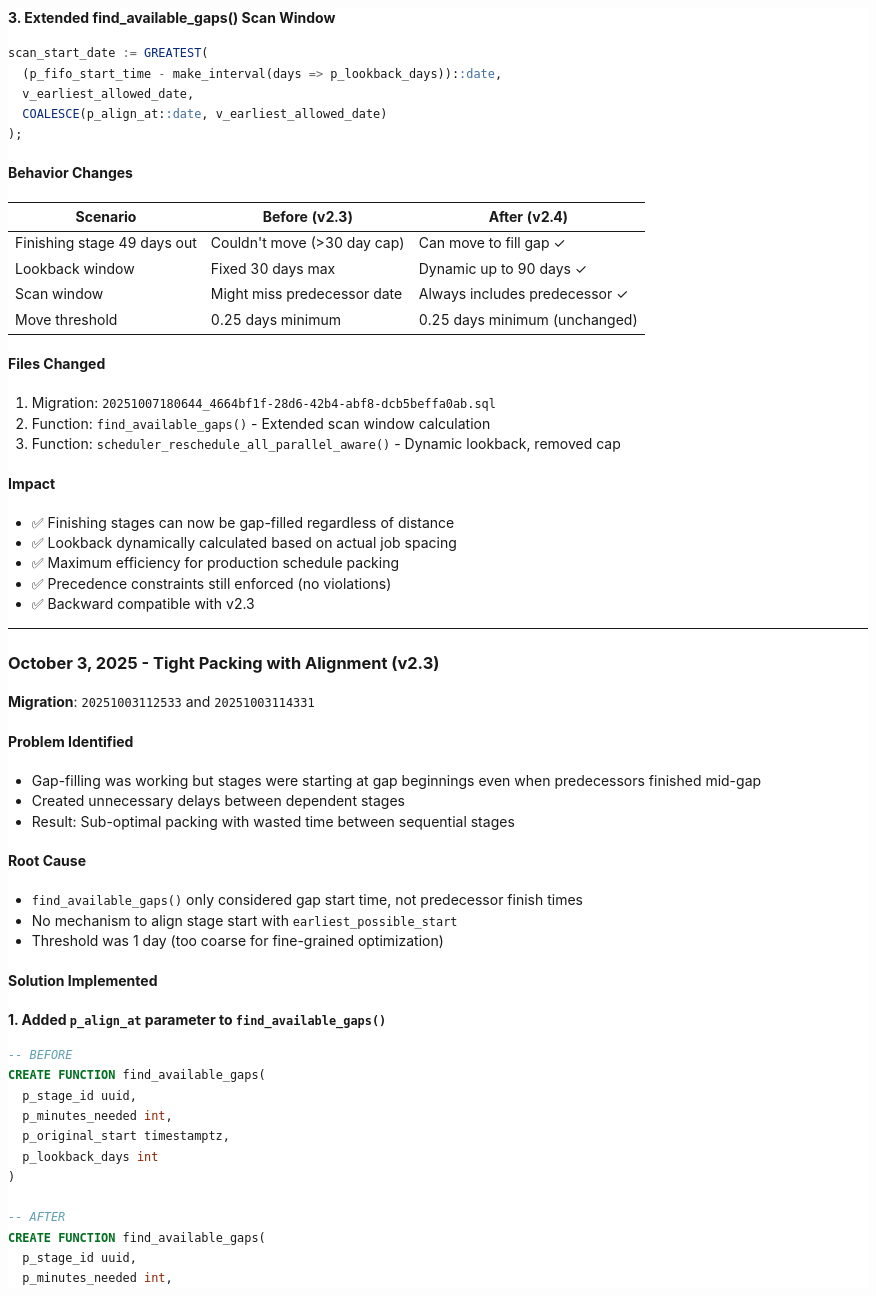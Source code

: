 **3. Extended find_available_gaps() Scan Window**
```sql
scan_start_date := GREATEST(
  (p_fifo_start_time - make_interval(days => p_lookback_days))::date,
  v_earliest_allowed_date,
  COALESCE(p_align_at::date, v_earliest_allowed_date)
);
```

#### Behavior Changes

| Scenario | Before (v2.3) | After (v2.4) |
|----------|---------------|--------------|
| Finishing stage 49 days out | Couldn't move (>30 day cap) | Can move to fill gap ✓ |
| Lookback window | Fixed 30 days max | Dynamic up to 90 days ✓ |
| Scan window | Might miss predecessor date | Always includes predecessor ✓ |
| Move threshold | 0.25 days minimum | 0.25 days minimum (unchanged) |

#### Files Changed
1. Migration: `20251007180644_4664bf1f-28d6-42b4-abf8-dcb5beffa0ab.sql`
2. Function: `find_available_gaps()` - Extended scan window calculation
3. Function: `scheduler_reschedule_all_parallel_aware()` - Dynamic lookback, removed cap

#### Impact
- ✅ Finishing stages can now be gap-filled regardless of distance
- ✅ Lookback dynamically calculated based on actual job spacing
- ✅ Maximum efficiency for production schedule packing
- ✅ Precedence constraints still enforced (no violations)
- ✅ Backward compatible with v2.3

---

### October 3, 2025 - Tight Packing with Alignment (v2.3)

**Migration**: `20251003112533` and `20251003114331`

#### Problem Identified
- Gap-filling was working but stages were starting at gap beginnings even when predecessors finished mid-gap
- Created unnecessary delays between dependent stages
- Result: Sub-optimal packing with wasted time between sequential stages

#### Root Cause
- `find_available_gaps()` only considered gap start time, not predecessor finish times
- No mechanism to align stage start with `earliest_possible_start`
- Threshold was 1 day (too coarse for fine-grained optimization)

#### Solution Implemented

**1. Added `p_align_at` parameter to `find_available_gaps()`**
```sql
-- BEFORE
CREATE FUNCTION find_available_gaps(
  p_stage_id uuid,
  p_minutes_needed int,
  p_original_start timestamptz,
  p_lookback_days int
)

-- AFTER
CREATE FUNCTION find_available_gaps(
  p_stage_id uuid,
  p_minutes_needed int,
```